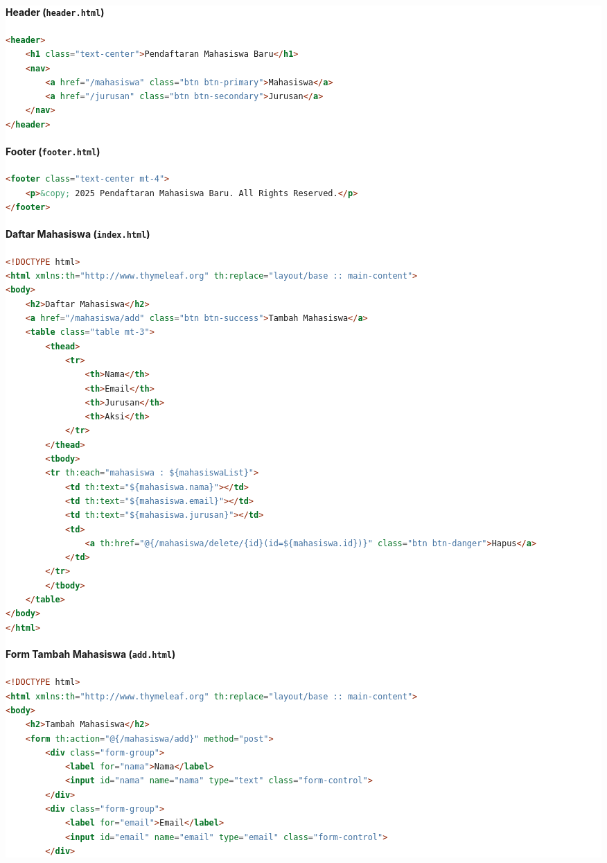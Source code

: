 #### Header (`header.html`)
```html name=src/main/resources/templates/layout/header.html
<header>
    <h1 class="text-center">Pendaftaran Mahasiswa Baru</h1>
    <nav>
        <a href="/mahasiswa" class="btn btn-primary">Mahasiswa</a>
        <a href="/jurusan" class="btn btn-secondary">Jurusan</a>
    </nav>
</header>
```

#### Footer (`footer.html`)
```html name=src/main/resources/templates/layout/footer.html
<footer class="text-center mt-4">
    <p>&copy; 2025 Pendaftaran Mahasiswa Baru. All Rights Reserved.</p>
</footer>
```

#### Daftar Mahasiswa (`index.html`)
```html name=src/main/resources/templates/mahasiswa/index.html
<!DOCTYPE html>
<html xmlns:th="http://www.thymeleaf.org" th:replace="layout/base :: main-content">
<body>
    <h2>Daftar Mahasiswa</h2>
    <a href="/mahasiswa/add" class="btn btn-success">Tambah Mahasiswa</a>
    <table class="table mt-3">
        <thead>
            <tr>
                <th>Nama</th>
                <th>Email</th>
                <th>Jurusan</th>
                <th>Aksi</th>
            </tr>
        </thead>
        <tbody>
        <tr th:each="mahasiswa : ${mahasiswaList}">
            <td th:text="${mahasiswa.nama}"></td>
            <td th:text="${mahasiswa.email}"></td>
            <td th:text="${mahasiswa.jurusan}"></td>
            <td>
                <a th:href="@{/mahasiswa/delete/{id}(id=${mahasiswa.id})}" class="btn btn-danger">Hapus</a>
            </td>
        </tr>
        </tbody>
    </table>
</body>
</html>
```

#### Form Tambah Mahasiswa (`add.html`)
```html name=src/main/resources/templates/mahasiswa/add.html
<!DOCTYPE html>
<html xmlns:th="http://www.thymeleaf.org" th:replace="layout/base :: main-content">
<body>
    <h2>Tambah Mahasiswa</h2>
    <form th:action="@{/mahasiswa/add}" method="post">
        <div class="form-group">
            <label for="nama">Nama</label>
            <input id="nama" name="nama" type="text" class="form-control">
        </div>
        <div class="form-group">
            <label for="email">Email</label>
            <input id="email" name="email" type="email" class="form-control">
        </div>
```